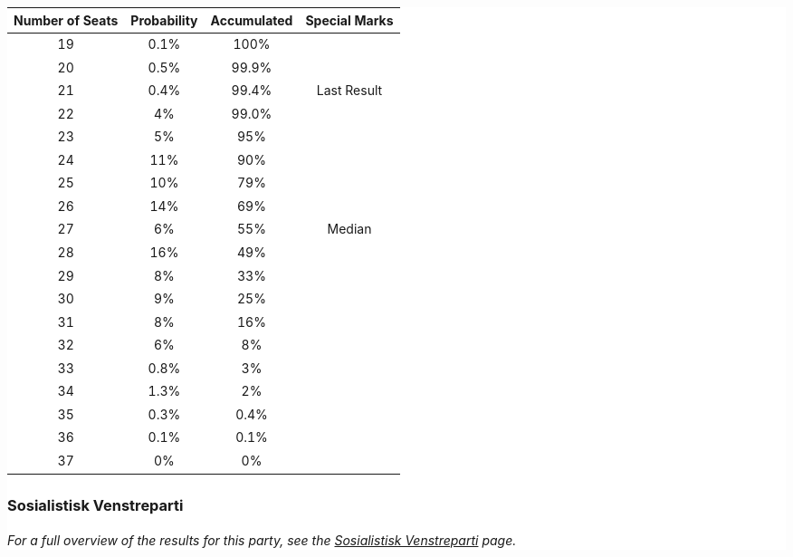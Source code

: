 | Number of Seats | Probability | Accumulated | Special Marks |
|:---------------:|:-----------:|:-----------:|:-------------:|
| 19 | 0.1% | 100% |  |
| 20 | 0.5% | 99.9% |  |
| 21 | 0.4% | 99.4% | Last Result |
| 22 | 4% | 99.0% |  |
| 23 | 5% | 95% |  |
| 24 | 11% | 90% |  |
| 25 | 10% | 79% |  |
| 26 | 14% | 69% |  |
| 27 | 6% | 55% | Median |
| 28 | 16% | 49% |  |
| 29 | 8% | 33% |  |
| 30 | 9% | 25% |  |
| 31 | 8% | 16% |  |
| 32 | 6% | 8% |  |
| 33 | 0.8% | 3% |  |
| 34 | 1.3% | 2% |  |
| 35 | 0.3% | 0.4% |  |
| 36 | 0.1% | 0.1% |  |
| 37 | 0% | 0% |  |

### Sosialistisk Venstreparti

*For a full overview of the results for this party, see the [Sosialistisk Venstreparti](party-sosialistiskvenstreparti.html) page.*
